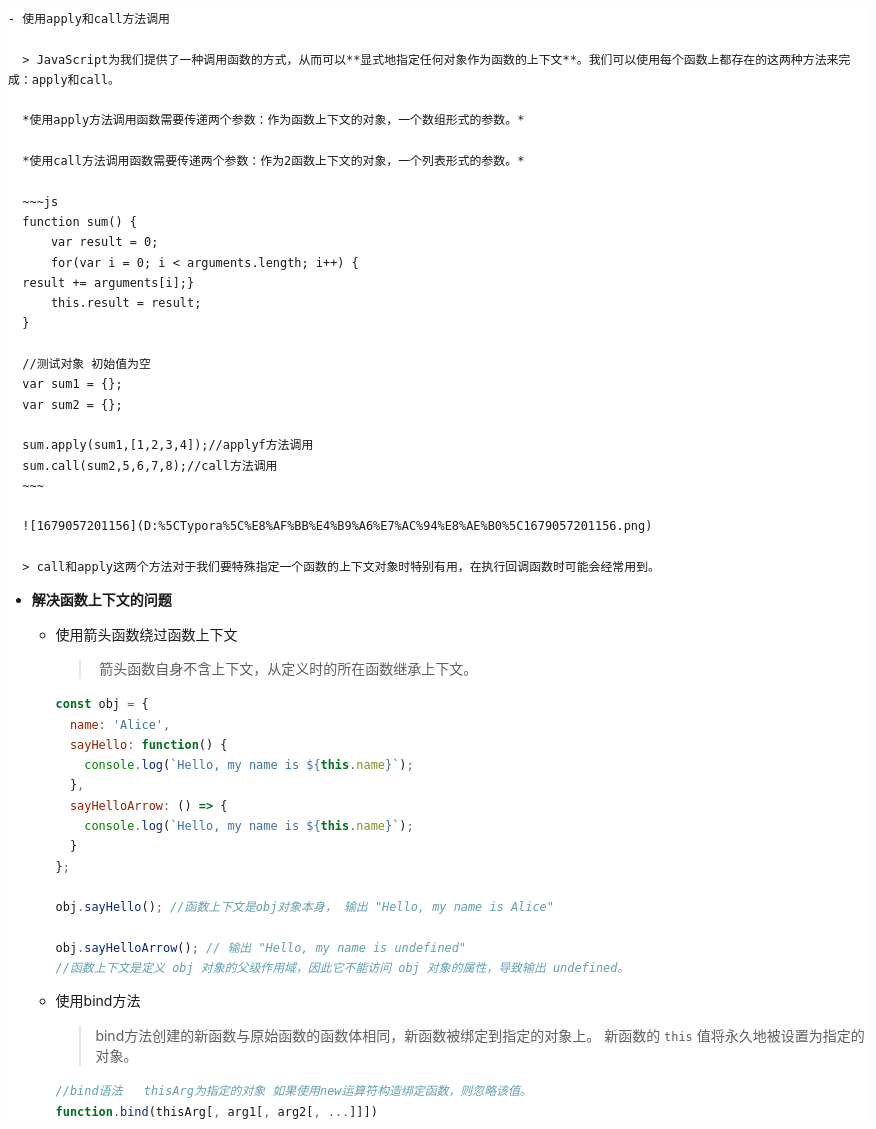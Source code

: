   
  
    - 使用apply和call方法调用
    
      > JavaScript为我们提供了一种调用函数的方式，从而可以**显式地指定任何对象作为函数的上下文**。我们可以使用每个函数上都存在的这两种方法来完成：apply和call。
    
      *使用apply方法调用函数需要传递两个参数：作为函数上下文的对象，一个数组形式的参数。*
    
      *使用call方法调用函数需要传递两个参数：作为2函数上下文的对象，一个列表形式的参数。*
    
      ~~~js
      function sum() {
          var result = 0;
          for(var i = 0; i < arguments.length; i++) {
      result += arguments[i];}
          this.result = result;
      }
      
      //测试对象 初始值为空
      var sum1 = {};
      var sum2 = {};
      
      sum.apply(sum1,[1,2,3,4]);//applyf方法调用
      sum.call(sum2,5,6,7,8);//call方法调用
      ~~~
    
      ![1679057201156](D:%5CTypora%5C%E8%AF%BB%E4%B9%A6%E7%AC%94%E8%AE%B0%5C1679057201156.png)
    
      > call和apply这两个方法对于我们要特殊指定一个函数的上下文对象时特别有用，在执行回调函数时可能会经常用到。
  
- **解决函数上下文的问题**

  - 使用箭头函数绕过函数上下文

    > ​     箭头函数自身不含上下文，从定义时的所在函数继承上下文。   

    ~~~js
    const obj = {
      name: 'Alice',
      sayHello: function() {
        console.log(`Hello, my name is ${this.name}`);
      },
      sayHelloArrow: () => {
        console.log(`Hello, my name is ${this.name}`);
      }
    };
    
    obj.sayHello(); //函数上下文是obj对象本身， 输出 "Hello, my name is Alice"
    
    obj.sayHelloArrow(); // 输出 "Hello, my name is undefined"
    //函数上下文是定义 obj 对象的父级作用域，因此它不能访问 obj 对象的属性，导致输出 undefined。
    ~~~

  - 使用bind方法

    > bind方法创建的新函数与原始函数的函数体相同，新函数被绑定到指定的对象上。 新函数的 `this` 值将永久地被设置为指定的对象。 

    ~~~js
    //bind语法   thisArg为指定的对象 如果使用new运算符构造绑定函数，则忽略该值。  
    function.bind(thisArg[, arg1[, arg2[, ...]]])
    ~~~
